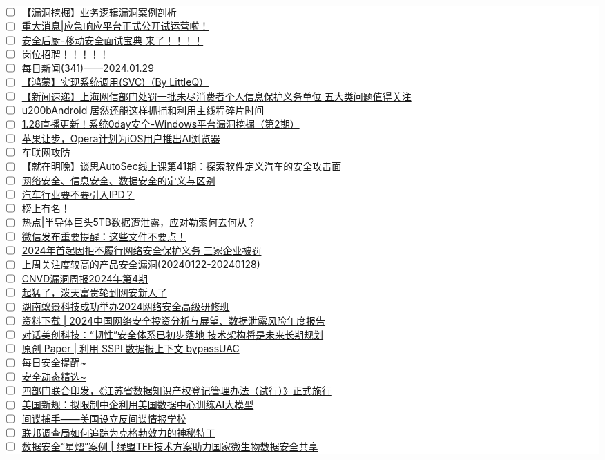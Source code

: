   - [ ] [【漏洞挖掘】业务逻辑漏洞案例剖析](https://mp.weixin.qq.com/s?__biz=MzI3NzcxMDQwMg==&mid=2247487027&idx=1&sn=601dc76e5f0dc6f09e3de43bad41c726)
  - [ ] [重大消息|应急响应平台正式公开试运营啦！](https://mp.weixin.qq.com/s?__biz=MzkzMDE5OTQyNQ==&mid=2247484571&idx=1&sn=2890db742cc83a122f00b52e7f014f6e)
  - [ ] [安全后厨-移动安全面试宝典 来了！！！！](https://mp.weixin.qq.com/s?__biz=MzI3MDQ1NDE2OA==&mid=2247490439&idx=4&sn=33f8a99704672fcb89c394fecce9ff1d)
  - [ ] [岗位招聘！！！！！](https://mp.weixin.qq.com/s?__biz=MzI3MDQ1NDE2OA==&mid=2247490439&idx=3&sn=2dc226cf150cbbe356939caa2f19293a)
  - [ ] [每日新闻(341)——2024.01.29](https://mp.weixin.qq.com/s?__biz=MzI3MDQ1NDE2OA==&mid=2247490439&idx=2&sn=405cc2c0b41e6cbccbf8ee7e0ab15d87)
  - [ ] [【鸿蒙】实现系统调用(SVC)（By LittleQ）](https://mp.weixin.qq.com/s?__biz=MzI3MDQ1NDE2OA==&mid=2247490439&idx=1&sn=cac857e057dc4a2bd2612bde0d4092af)
  - [ ] [【新闻速递】上海网信部门处罚一批未尽消费者个人信息保护义务单位 五大类问题值得关注](https://mp.weixin.qq.com/s?__biz=MzIxNDgyNTg0NQ==&mid=2247492150&idx=1&sn=16764a31367557c6cd20987cb48493d1)
  - [ ] [u200bAndroid 居然还能这样抓捕和利用主线程碎片时间](https://mp.weixin.qq.com/s?__biz=MzI1NTg3NzcwNQ==&mid=2247490401&idx=1&sn=edd9ef6809a834c679f360deb519728a)
  - [ ] [1.28直播更新！系统0day安全-Windows平台漏洞挖掘（第2期）](https://mp.weixin.qq.com/s?__biz=MjM5NTc2MDYxMw==&mid=2458537533&idx=3&sn=352224a1fc9a1387e9211e7b65f6968d)
  - [ ] [苹果让步，Opera计划为iOS用户推出AI浏览器](https://mp.weixin.qq.com/s?__biz=MjM5NTc2MDYxMw==&mid=2458537533&idx=2&sn=d786fdeb0d794a7a2a7eb24dff965906)
  - [ ] [车联网攻防](https://mp.weixin.qq.com/s?__biz=MjM5NTc2MDYxMw==&mid=2458537533&idx=1&sn=64a35fe312595a6bd44cd227d83895ca)
  - [ ] [【就在明晚】谈思AutoSec线上课第41期：探索软件定义汽车的安全攻击面](https://mp.weixin.qq.com/s?__biz=MzIzOTc2OTAxMg==&mid=2247532632&idx=3&sn=634265823381c365f0331ce79de8b3d8)
  - [ ] [网络安全、信息安全、数据安全的定义与区别](https://mp.weixin.qq.com/s?__biz=MzIzOTc2OTAxMg==&mid=2247532632&idx=2&sn=63d0bfcc078844696a4e3f9f28d1193e)
  - [ ] [汽车行业要不要引入IPD？](https://mp.weixin.qq.com/s?__biz=MzIzOTc2OTAxMg==&mid=2247532632&idx=1&sn=f921aa24c84b628d034070b2e8cd2cdd)
  - [ ] [榜上有名！](https://mp.weixin.qq.com/s?__biz=MzA4MTg0MDQ4Nw==&mid=2247569239&idx=2&sn=422d7de68127cc2e29c0d214276ab2c9)
  - [ ] [热点|半导体巨头5TB数据遭泄露，应对勒索何去何从？](https://mp.weixin.qq.com/s?__biz=MzA4MTg0MDQ4Nw==&mid=2247569239&idx=1&sn=a0c2b293856b7ce2c58a2efa5b2cd911)
  - [ ] [微信发布重要提醒：这些文件不要点！](https://mp.weixin.qq.com/s?__biz=MzkwMjQyNjAxMA==&mid=2247484060&idx=1&sn=beef687313c76e36ecbf995a98eec7af)
  - [ ] [2024年首起因拒不履行网络安全保护义务 三家企业被罚](https://mp.weixin.qq.com/s?__biz=MzU0Mzk0NDQyOA==&mid=2247513782&idx=1&sn=f28f309b21cb26f824a7e4f9960862b2)
  - [ ] [上周关注度较高的产品安全漏洞(20240122-20240128)](https://mp.weixin.qq.com/s?__biz=MzU3ODM2NTg2Mg==&mid=2247494373&idx=2&sn=466d147b4b2db0c553daed7ebba81563)
  - [ ] [CNVD漏洞周报2024年第4期](https://mp.weixin.qq.com/s?__biz=MzU3ODM2NTg2Mg==&mid=2247494373&idx=1&sn=bc4b1a3183d3b8910763fac06c79284e)
  - [ ] [起猛了，泼天富贵轮到网安新人了](https://mp.weixin.qq.com/s?__biz=MjM5MTYxNjQxOA==&mid=2652903658&idx=2&sn=558430363a78ab183c3dbb82fbd32d85)
  - [ ] [湖南蚁景科技成功举办2024网络安全高级研修班](https://mp.weixin.qq.com/s?__biz=MjM5MTYxNjQxOA==&mid=2652903658&idx=1&sn=01c7a6a2233bca8a736492a29e57d1cc)
  - [ ] [资料下载 | 2024中国网络安全投资分析与展望、数据泄露风险年度报告](https://mp.weixin.qq.com/s?__biz=MzUyMDQ4OTkyMg==&mid=2247537726&idx=2&sn=34a3e680517f1045d22572ff3784ff4a)
  - [ ] [对话美创科技：“韧性”安全体系已初步落地 技术架构将是未来长期规划](https://mp.weixin.qq.com/s?__biz=MzUyMDQ4OTkyMg==&mid=2247537726&idx=1&sn=832b843698560c5958e5f01b364d3a60)
  - [ ] [原创 Paper | 利用 SSPI 数据报上下文 bypassUAC](https://mp.weixin.qq.com/s?__biz=MzAxNDY2MTQ2OQ==&mid=2650976133&idx=1&sn=d5057f28c148db761031a1cc9a512f4d)
  - [ ] [每日安全提醒~](https://mp.weixin.qq.com/s?__biz=MzU0MjEwNTM5Ng==&mid=2247515982&idx=2&sn=9616f4e9358c0740f65d9244bc7b38c3)
  - [ ] [安全动态精选~](https://mp.weixin.qq.com/s?__biz=MzU0MjEwNTM5Ng==&mid=2247515982&idx=1&sn=6e650beb49df2618bff7fb695126f62d)
  - [ ] [四部门联合印发，《江苏省数据知识产权登记管理办法（试行）》正式施行](https://mp.weixin.qq.com/s?__biz=MzUzODYyMDIzNw==&mid=2247507867&idx=2&sn=4ba98bcd12b5e276f36f2cab6fe0b92e)
  - [ ] [美国新规：拟限制中企利用美国数据中心训练AI大模型](https://mp.weixin.qq.com/s?__biz=MzUzODYyMDIzNw==&mid=2247507867&idx=1&sn=65d4c1eef92a9ec3848d0eed0d28f1f0)
  - [ ] [间谍捕手——美国设立反间谍情报学校](https://mp.weixin.qq.com/s?__biz=MzA3Mjc1MTkwOA==&mid=2650545054&idx=2&sn=f3fff12965fb6bb94746e89ef35626fe)
  - [ ] [联邦调查局如何追踪为克格勃效力的神秘特工](https://mp.weixin.qq.com/s?__biz=MzA3Mjc1MTkwOA==&mid=2650545054&idx=1&sn=e6eaaaf8aed3142dc5a06b329ade8bec)
  - [ ] [数据安全“星熠”案例 | 绿盟TEE技术方案助力国家微生物数据安全共享](https://mp.weixin.qq.com/s?__biz=MjM5ODYyMTM4MA==&mid=2650447581&idx=2&sn=0650ab70855eb90dcfe9840eba00bb68)